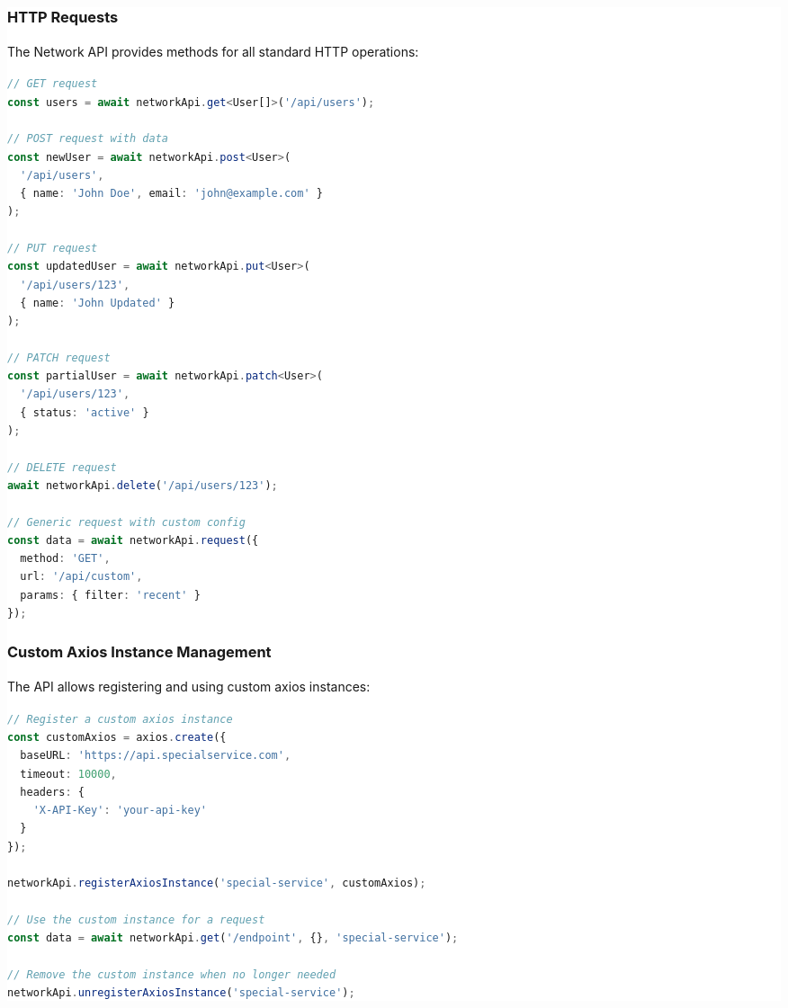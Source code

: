 ### HTTP Requests

The Network API provides methods for all standard HTTP operations:

```typescript
// GET request
const users = await networkApi.get<User[]>('/api/users');

// POST request with data
const newUser = await networkApi.post<User>(
  '/api/users', 
  { name: 'John Doe', email: 'john@example.com' }
);

// PUT request
const updatedUser = await networkApi.put<User>(
  '/api/users/123', 
  { name: 'John Updated' }
);

// PATCH request
const partialUser = await networkApi.patch<User>(
  '/api/users/123', 
  { status: 'active' }
);

// DELETE request
await networkApi.delete('/api/users/123');

// Generic request with custom config
const data = await networkApi.request({
  method: 'GET',
  url: '/api/custom',
  params: { filter: 'recent' }
});
```

### Custom Axios Instance Management

The API allows registering and using custom axios instances:

```typescript
// Register a custom axios instance
const customAxios = axios.create({
  baseURL: 'https://api.specialservice.com',
  timeout: 10000,
  headers: {
    'X-API-Key': 'your-api-key'
  }
});

networkApi.registerAxiosInstance('special-service', customAxios);

// Use the custom instance for a request
const data = await networkApi.get('/endpoint', {}, 'special-service');

// Remove the custom instance when no longer needed
networkApi.unregisterAxiosInstance('special-service');
```
